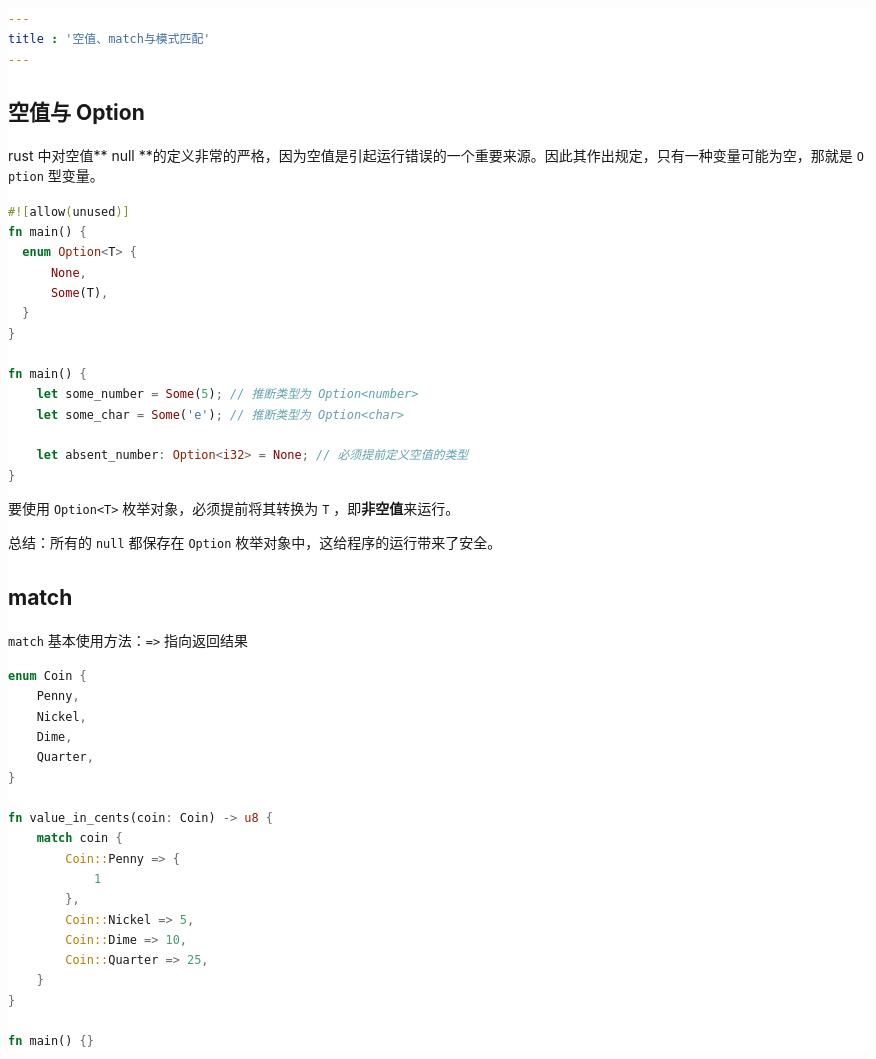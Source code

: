 ```yaml
---
title : '空值、match与模式匹配'
---
```



## 空值与 Option

rust 中对空值** null **的定义非常的严格，因为空值是引起运行错误的一个重要来源。因此其作出规定，只有一种变量可能为空，那就是 `Option` 型变量。

```rust
#![allow(unused)]
fn main() {
  enum Option<T> {
      None,
      Some(T),
  }
}

fn main() {
    let some_number = Some(5); // 推断类型为 Option<number>
    let some_char = Some('e'); // 推断类型为 Option<char>

    let absent_number: Option<i32> = None; // 必须提前定义空值的类型
}
```

要使用 `Option<T>` 枚举对象，必须提前将其转换为 `T` ，即**非空值**来运行。

总结：所有的 `null` 都保存在 `Option` 枚举对象中，这给程序的运行带来了安全。

## match

`match` 基本使用方法：`=>` 指向返回结果 

```rust
enum Coin {
    Penny,
    Nickel,
    Dime,
    Quarter,
}

fn value_in_cents(coin: Coin) -> u8 {
    match coin {
        Coin::Penny => {
            1
        },
        Coin::Nickel => 5,
        Coin::Dime => 10,
        Coin::Quarter => 25,
    }
}

fn main() {}

```
